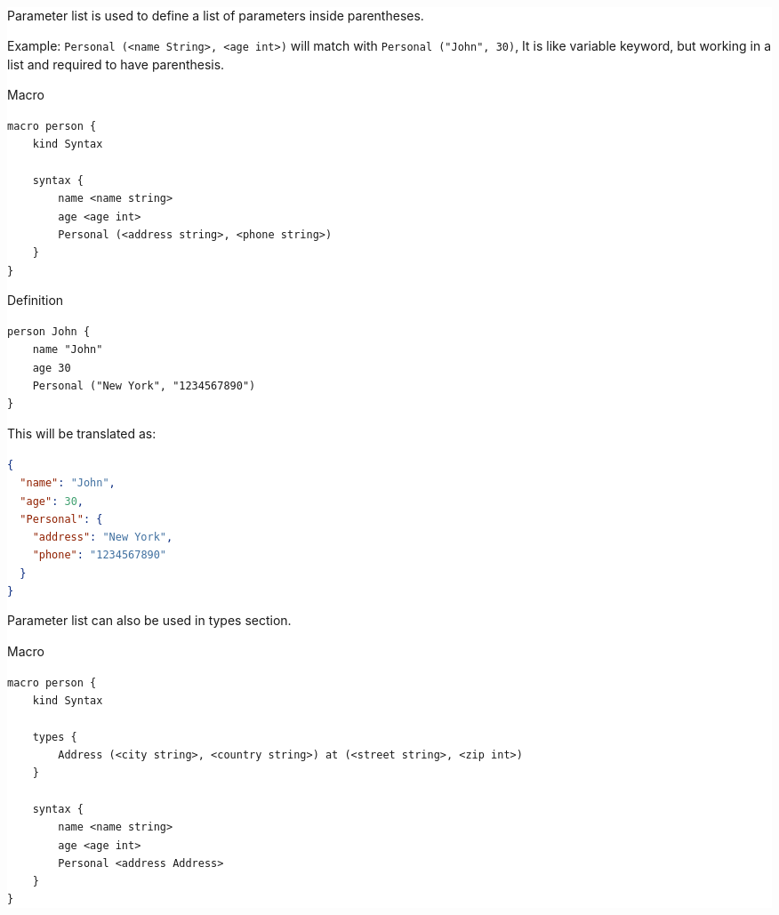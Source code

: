 Parameter list is used to define a list of parameters inside parentheses.

Example: `Personal (<name String>, <age int>)` will match with `Personal ("John", 30)`,
It is like variable keyword, but working in a list and required to have parenthesis.

Macro

```logi
macro person {
    kind Syntax
    
    syntax {
        name <name string>
        age <age int>
        Personal (<address string>, <phone string>)
    }
}
```

Definition

```logi
person John {
    name "John"
    age 30
    Personal ("New York", "1234567890")
}
```

This will be translated as:

```json
{
  "name": "John",
  "age": 30,
  "Personal": {
    "address": "New York",
    "phone": "1234567890"
  }
}
```

Parameter list can also be used in types section.

Macro

```logi
macro person {
    kind Syntax
    
    types {
        Address (<city string>, <country string>) at (<street string>, <zip int>)
    }
    
    syntax {
        name <name string>
        age <age int>
        Personal <address Address>
    }
}
```
